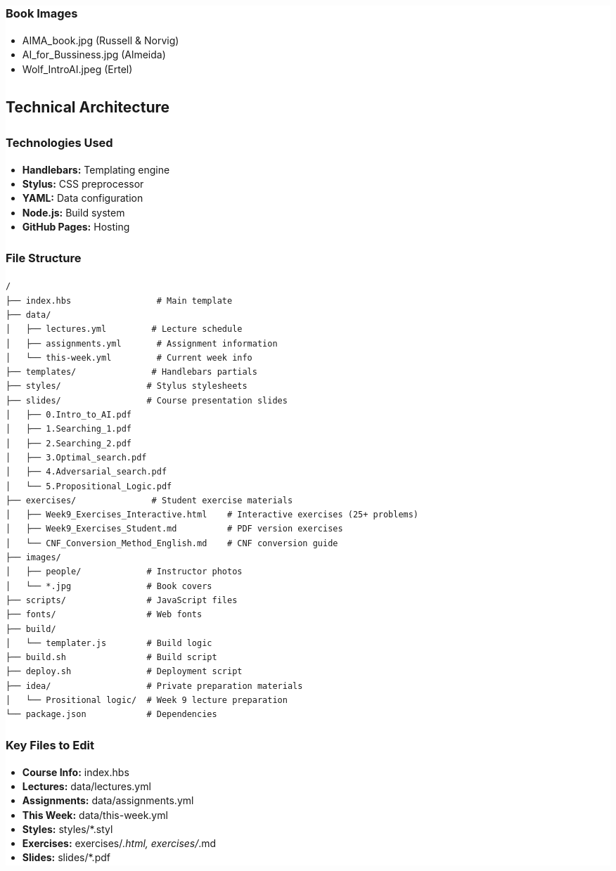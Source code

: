 ### Book Images
- AIMA_book.jpg (Russell & Norvig)
- AI_for_Bussiness.jpg (Almeida)
- Wolf_IntroAI.jpeg (Ertel)

## Technical Architecture

### Technologies Used
- **Handlebars:** Templating engine
- **Stylus:** CSS preprocessor
- **YAML:** Data configuration
- **Node.js:** Build system
- **GitHub Pages:** Hosting

### File Structure
```
/
├── index.hbs                 # Main template
├── data/
│   ├── lectures.yml         # Lecture schedule
│   ├── assignments.yml       # Assignment information
│   └── this-week.yml         # Current week info
├── templates/               # Handlebars partials
├── styles/                 # Stylus stylesheets
├── slides/                 # Course presentation slides
│   ├── 0.Intro_to_AI.pdf
│   ├── 1.Searching_1.pdf
│   ├── 2.Searching_2.pdf
│   ├── 3.Optimal_search.pdf
│   ├── 4.Adversarial_search.pdf
│   └── 5.Propositional_Logic.pdf
├── exercises/               # Student exercise materials
│   ├── Week9_Exercises_Interactive.html    # Interactive exercises (25+ problems)
│   ├── Week9_Exercises_Student.md          # PDF version exercises
│   └── CNF_Conversion_Method_English.md    # CNF conversion guide
├── images/
│   ├── people/             # Instructor photos
│   └── *.jpg               # Book covers
├── scripts/                # JavaScript files
├── fonts/                  # Web fonts
├── build/
│   └── templater.js        # Build logic
├── build.sh                # Build script
├── deploy.sh               # Deployment script
├── idea/                   # Private preparation materials
│   └── Prositional logic/  # Week 9 lecture preparation
└── package.json            # Dependencies
```

### Key Files to Edit
- **Course Info:** index.hbs
- **Lectures:** data/lectures.yml
- **Assignments:** data/assignments.yml
- **This Week:** data/this-week.yml
- **Styles:** styles/*.styl
- **Exercises:** exercises/*.html, exercises/*.md
- **Slides:** slides/*.pdf

